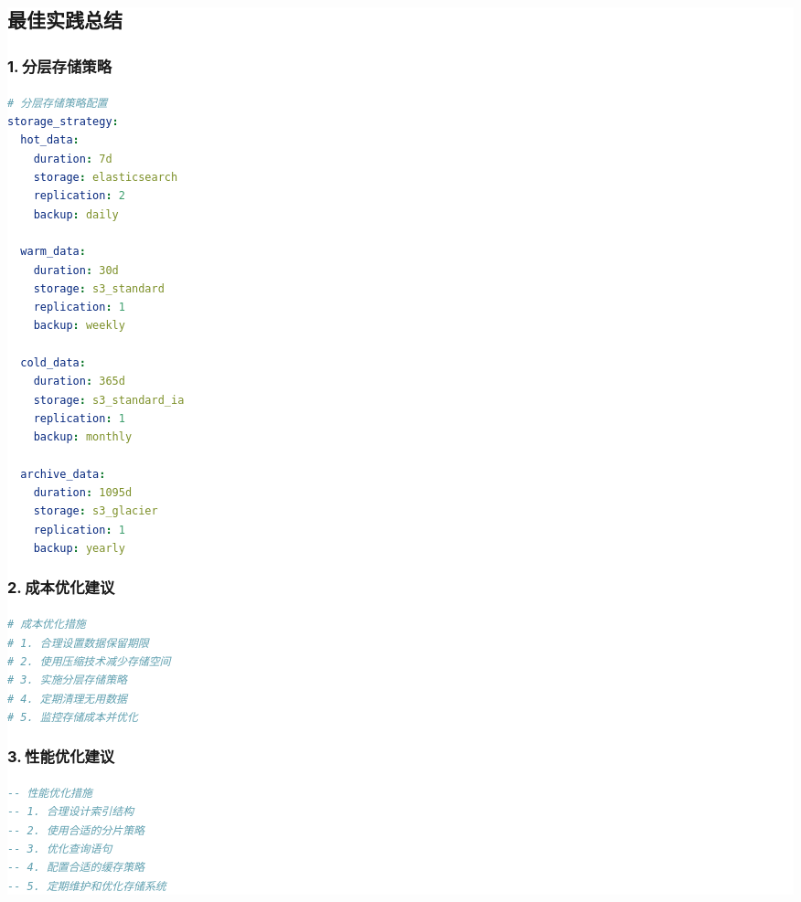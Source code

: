 ## 最佳实践总结

### 1. 分层存储策略

```yaml
# 分层存储策略配置
storage_strategy:
  hot_data:
    duration: 7d
    storage: elasticsearch
    replication: 2
    backup: daily
    
  warm_data:
    duration: 30d
    storage: s3_standard
    replication: 1
    backup: weekly
    
  cold_data:
    duration: 365d
    storage: s3_standard_ia
    replication: 1
    backup: monthly
    
  archive_data:
    duration: 1095d
    storage: s3_glacier
    replication: 1
    backup: yearly
```

### 2. 成本优化建议

```bash
# 成本优化措施
# 1. 合理设置数据保留期限
# 2. 使用压缩技术减少存储空间
# 3. 实施分层存储策略
# 4. 定期清理无用数据
# 5. 监控存储成本并优化
```

### 3. 性能优化建议

```sql
-- 性能优化措施
-- 1. 合理设计索引结构
-- 2. 使用合适的分片策略
-- 3. 优化查询语句
-- 4. 配置合适的缓存策略
-- 5. 定期维护和优化存储系统
```
